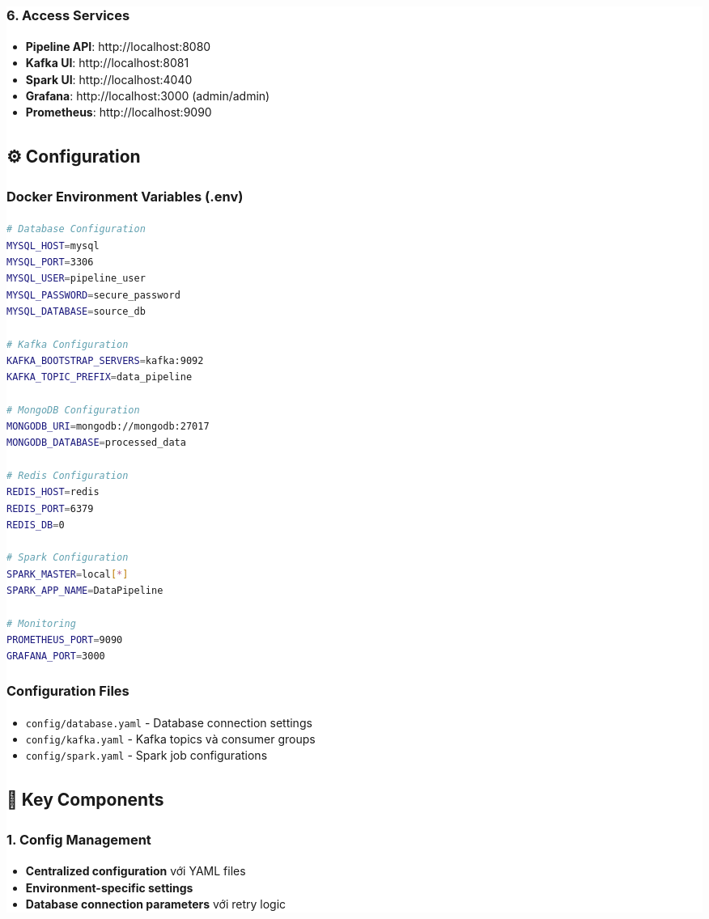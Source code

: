 ### 6. Access Services
- **Pipeline API**: http://localhost:8080
- **Kafka UI**: http://localhost:8081
- **Spark UI**: http://localhost:4040
- **Grafana**: http://localhost:3000 (admin/admin)
- **Prometheus**: http://localhost:9090

## ⚙️ Configuration

### Docker Environment Variables (.env)
```bash
# Database Configuration
MYSQL_HOST=mysql
MYSQL_PORT=3306
MYSQL_USER=pipeline_user
MYSQL_PASSWORD=secure_password
MYSQL_DATABASE=source_db

# Kafka Configuration
KAFKA_BOOTSTRAP_SERVERS=kafka:9092
KAFKA_TOPIC_PREFIX=data_pipeline

# MongoDB Configuration
MONGODB_URI=mongodb://mongodb:27017
MONGODB_DATABASE=processed_data

# Redis Configuration
REDIS_HOST=redis
REDIS_PORT=6379
REDIS_DB=0

# Spark Configuration
SPARK_MASTER=local[*]
SPARK_APP_NAME=DataPipeline

# Monitoring
PROMETHEUS_PORT=9090
GRAFANA_PORT=3000
```

### Configuration Files
- `config/database.yaml` - Database connection settings
- `config/kafka.yaml` - Kafka topics và consumer groups
- `config/spark.yaml` - Spark job configurations

## 🔧 Key Components

### 1. Config Management
- **Centralized configuration** với YAML files
- **Environment-specific settings**
- **Database connection parameters** với retry logic
